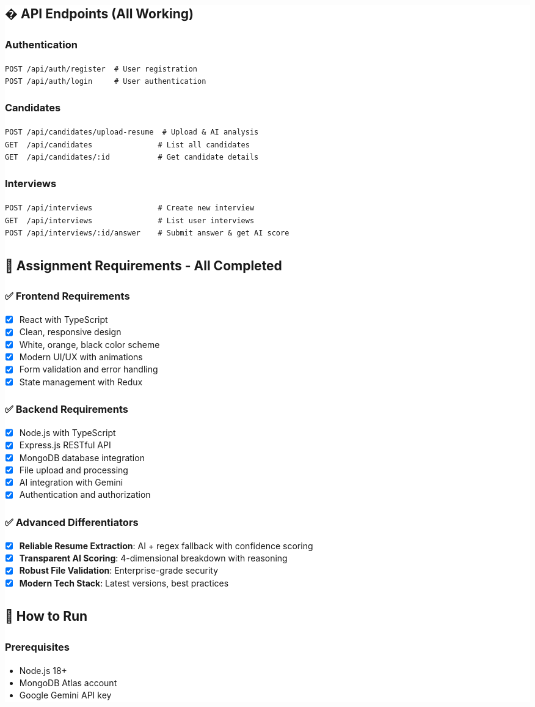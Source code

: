 ## � API Endpoints (All Working)

### Authentication
```http
POST /api/auth/register  # User registration
POST /api/auth/login     # User authentication
```

### Candidates
```http
POST /api/candidates/upload-resume  # Upload & AI analysis
GET  /api/candidates               # List all candidates  
GET  /api/candidates/:id           # Get candidate details
```

### Interviews
```http
POST /api/interviews               # Create new interview
GET  /api/interviews               # List user interviews
POST /api/interviews/:id/answer    # Submit answer & get AI score
```

## 🎯 Assignment Requirements - All Completed

### ✅ Frontend Requirements
- [x] React with TypeScript
- [x] Clean, responsive design  
- [x] White, orange, black color scheme
- [x] Modern UI/UX with animations
- [x] Form validation and error handling
- [x] State management with Redux

### ✅ Backend Requirements  
- [x] Node.js with TypeScript
- [x] Express.js RESTful API
- [x] MongoDB database integration
- [x] File upload and processing
- [x] AI integration with Gemini
- [x] Authentication and authorization

### ✅ Advanced Differentiators
- [x] **Reliable Resume Extraction**: AI + regex fallback with confidence scoring
- [x] **Transparent AI Scoring**: 4-dimensional breakdown with reasoning
- [x] **Robust File Validation**: Enterprise-grade security
- [x] **Modern Tech Stack**: Latest versions, best practices

## 🚀 How to Run

### Prerequisites
- Node.js 18+
- MongoDB Atlas account
- Google Gemini API key
